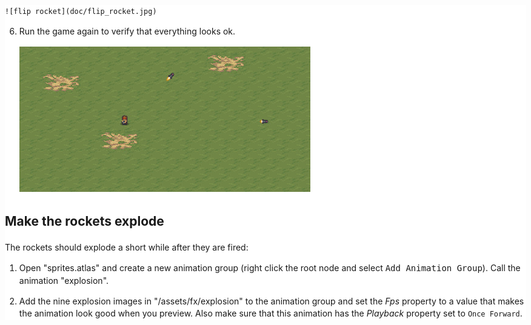     ![flip rocket](doc/flip_rocket.jpg)

6. Run the game again to verify that everything looks ok.

    ![fire rockets](doc/fire_rocket_2.jpg)

## Make the rockets explode

The rockets should explode a short while after they are fired:

1. Open "sprites.atlas" and create a new animation group (right click the root node and select <kbd>Add Animation Group</kbd>). Call the animation "explosion".

2. Add the nine explosion images in "/assets/fx/explosion" to the animation group and set the *Fps* property to a value that makes the animation look good when you preview. Also make sure that this animation has the *Playback* property set to `Once Forward`.
